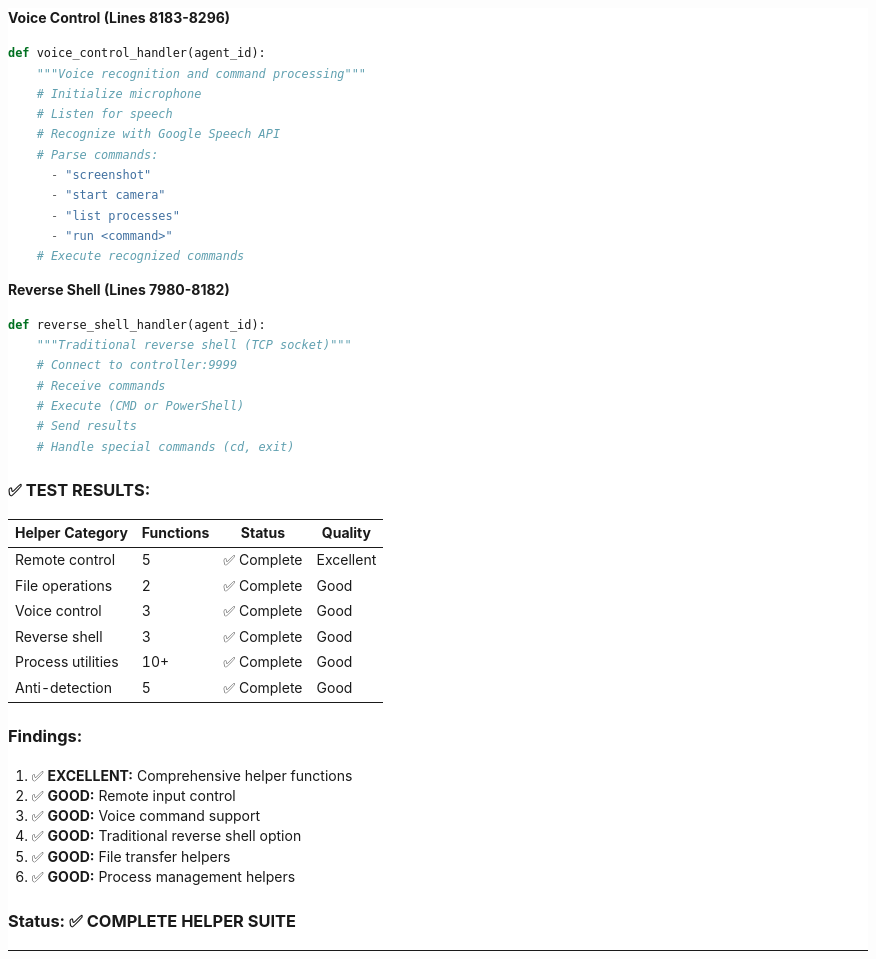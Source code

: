 **Voice Control (Lines 8183-8296)**
```python
def voice_control_handler(agent_id):
    """Voice recognition and command processing"""
    # Initialize microphone
    # Listen for speech
    # Recognize with Google Speech API
    # Parse commands:
      - "screenshot"
      - "start camera"
      - "list processes"
      - "run <command>"
    # Execute recognized commands
```

**Reverse Shell (Lines 7980-8182)**
```python
def reverse_shell_handler(agent_id):
    """Traditional reverse shell (TCP socket)"""
    # Connect to controller:9999
    # Receive commands
    # Execute (CMD or PowerShell)
    # Send results
    # Handle special commands (cd, exit)
```

### **✅ TEST RESULTS:**

| Helper Category | Functions | Status | Quality |
|----------------|-----------|--------|---------|
| Remote control | 5 | ✅ Complete | Excellent |
| File operations | 2 | ✅ Complete | Good |
| Voice control | 3 | ✅ Complete | Good |
| Reverse shell | 3 | ✅ Complete | Good |
| Process utilities | 10+ | ✅ Complete | Good |
| Anti-detection | 5 | ✅ Complete | Good |

### **Findings:**
1. ✅ **EXCELLENT:** Comprehensive helper functions
2. ✅ **GOOD:** Remote input control
3. ✅ **GOOD:** Voice command support
4. ✅ **GOOD:** Traditional reverse shell option
5. ✅ **GOOD:** File transfer helpers
6. ✅ **GOOD:** Process management helpers

### **Status:** ✅ **COMPLETE HELPER SUITE**

---
